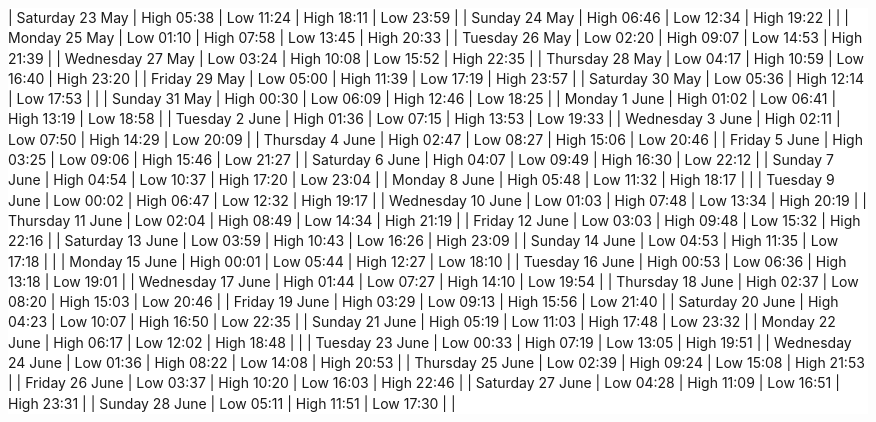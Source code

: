 | Saturday 23 May | High 05:38 | Low 11:24 | High 18:11 | Low 23:59 | 
| Sunday 24 May | High 06:46 | Low 12:34 | High 19:22 |  | 
| Monday 25 May | Low 01:10 | High 07:58 | Low 13:45 | High 20:33 | 
| Tuesday 26 May | Low 02:20 | High 09:07 | Low 14:53 | High 21:39 | 
| Wednesday 27 May | Low 03:24 | High 10:08 | Low 15:52 | High 22:35 | 
| Thursday 28 May | Low 04:17 | High 10:59 | Low 16:40 | High 23:20 | 
| Friday 29 May | Low 05:00 | High 11:39 | Low 17:19 | High 23:57 | 
| Saturday 30 May | Low 05:36 | High 12:14 | Low 17:53 |  | 
| Sunday 31 May | High 00:30 | Low 06:09 | High 12:46 | Low 18:25 | 
| Monday 1 June | High 01:02 | Low 06:41 | High 13:19 | Low 18:58 | 
| Tuesday 2 June | High 01:36 | Low 07:15 | High 13:53 | Low 19:33 | 
| Wednesday 3 June | High 02:11 | Low 07:50 | High 14:29 | Low 20:09 | 
| Thursday 4 June | High 02:47 | Low 08:27 | High 15:06 | Low 20:46 | 
| Friday 5 June | High 03:25 | Low 09:06 | High 15:46 | Low 21:27 | 
| Saturday 6 June | High 04:07 | Low 09:49 | High 16:30 | Low 22:12 | 
| Sunday 7 June | High 04:54 | Low 10:37 | High 17:20 | Low 23:04 | 
| Monday 8 June | High 05:48 | Low 11:32 | High 18:17 |  | 
| Tuesday 9 June | Low 00:02 | High 06:47 | Low 12:32 | High 19:17 | 
| Wednesday 10 June | Low 01:03 | High 07:48 | Low 13:34 | High 20:19 | 
| Thursday 11 June | Low 02:04 | High 08:49 | Low 14:34 | High 21:19 | 
| Friday 12 June | Low 03:03 | High 09:48 | Low 15:32 | High 22:16 | 
| Saturday 13 June | Low 03:59 | High 10:43 | Low 16:26 | High 23:09 | 
| Sunday 14 June | Low 04:53 | High 11:35 | Low 17:18 |  | 
| Monday 15 June | High 00:01 | Low 05:44 | High 12:27 | Low 18:10 | 
| Tuesday 16 June | High 00:53 | Low 06:36 | High 13:18 | Low 19:01 | 
| Wednesday 17 June | High 01:44 | Low 07:27 | High 14:10 | Low 19:54 | 
| Thursday 18 June | High 02:37 | Low 08:20 | High 15:03 | Low 20:46 | 
| Friday 19 June | High 03:29 | Low 09:13 | High 15:56 | Low 21:40 | 
| Saturday 20 June | High 04:23 | Low 10:07 | High 16:50 | Low 22:35 | 
| Sunday 21 June | High 05:19 | Low 11:03 | High 17:48 | Low 23:32 | 
| Monday 22 June | High 06:17 | Low 12:02 | High 18:48 |  | 
| Tuesday 23 June | Low 00:33 | High 07:19 | Low 13:05 | High 19:51 | 
| Wednesday 24 June | Low 01:36 | High 08:22 | Low 14:08 | High 20:53 | 
| Thursday 25 June | Low 02:39 | High 09:24 | Low 15:08 | High 21:53 | 
| Friday 26 June | Low 03:37 | High 10:20 | Low 16:03 | High 22:46 | 
| Saturday 27 June | Low 04:28 | High 11:09 | Low 16:51 | High 23:31 | 
| Sunday 28 June | Low 05:11 | High 11:51 | Low 17:30 |  | 